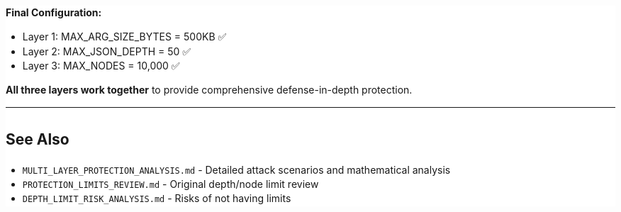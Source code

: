 **Final Configuration:**
- Layer 1: MAX_ARG_SIZE_BYTES = 500KB ✅
- Layer 2: MAX_JSON_DEPTH = 50 ✅
- Layer 3: MAX_NODES = 10,000 ✅

**All three layers work together** to provide comprehensive defense-in-depth protection.

---

## See Also

- `MULTI_LAYER_PROTECTION_ANALYSIS.md` - Detailed attack scenarios and mathematical analysis
- `PROTECTION_LIMITS_REVIEW.md` - Original depth/node limit review
- `DEPTH_LIMIT_RISK_ANALYSIS.md` - Risks of not having limits


